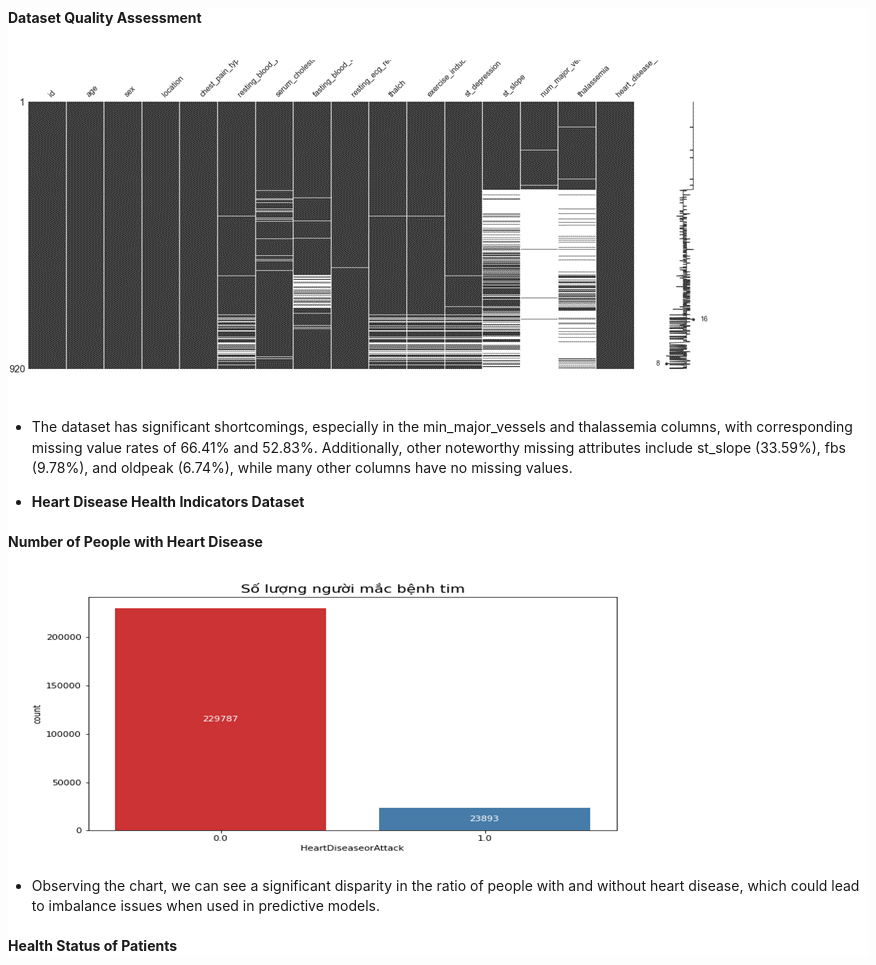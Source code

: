 #### Dataset Quality Assessment
![alt text](ChartImages/image-17.png)
- The dataset has significant shortcomings, especially in the min_major_vessels and thalassemia columns, with corresponding missing value rates of 66.41% and 52.83%. Additionally, other noteworthy missing attributes include st_slope (33.59%), fbs (9.78%), and oldpeak (6.74%), while many other columns have no missing values.

- **Heart Disease Health Indicators Dataset**
#### Number of People with Heart Disease
![alt text](ChartImages/image-18.png)
- Observing the chart, we can see a significant disparity in the ratio of people with and without heart disease, which could lead to imbalance issues when used in predictive models.

#### Health Status of Patients